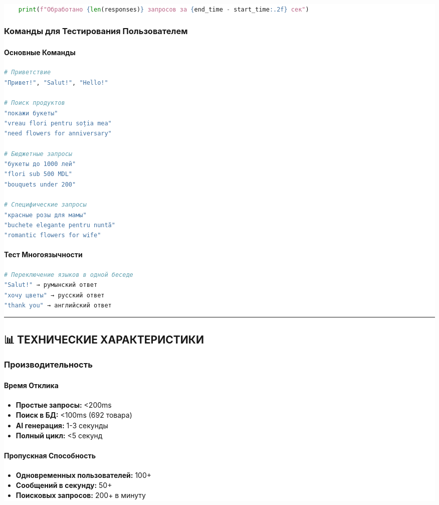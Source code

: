 ```python
    print(f"Обработано {len(responses)} запросов за {end_time - start_time:.2f} сек")
```

### Команды для Тестирования Пользователем

#### Основные Команды

```bash
# Приветствие
"Привет!", "Salut!", "Hello!"

# Поиск продуктов
"покажи букеты"
"vreau flori pentru soția mea"
"need flowers for anniversary"

# Бюджетные запросы
"букеты до 1000 лей"
"flori sub 500 MDL"
"bouquets under 200"

# Специфические запросы
"красные розы для мамы"
"buchete elegante pentru nuntă"
"romantic flowers for wife"
```

#### Тест Многоязычности

```bash
# Переключение языков в одной беседе
"Salut!" → румынский ответ
"хочу цветы" → русский ответ
"thank you" → английский ответ
```

---

## 📊 ТЕХНИЧЕСКИЕ ХАРАКТЕРИСТИКИ

### Производительность

#### Время Отклика

- **Простые запросы:** <200ms
- **Поиск в БД:** <100ms (692 товара)
- **AI генерация:** 1-3 секунды
- **Полный цикл:** <5 секунд

#### Пропускная Способность

- **Одновременных пользователей:** 100+
- **Сообщений в секунду:** 50+
- **Поисковых запросов:** 200+ в минуту
